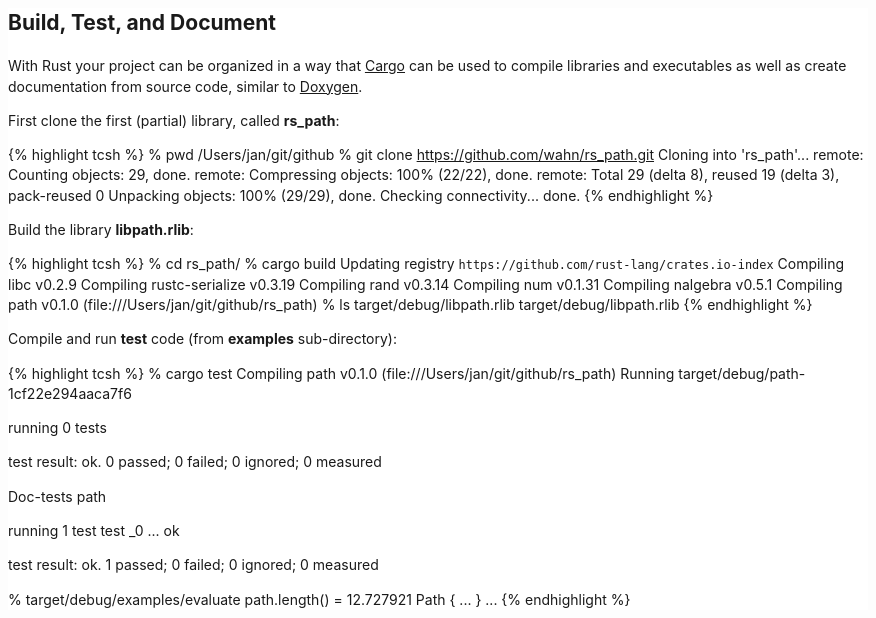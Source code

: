 ## Build, Test, and Document

With Rust your project can be organized in a way that [Cargo][cargo]
can be used to compile libraries and executables as well as create
documentation from source code, similar to [Doxygen][doxygen].

First clone the first (partial) library, called **rs_path**:

{% highlight tcsh %}
% pwd
/Users/jan/git/github
% git clone https://github.com/wahn/rs_path.git
Cloning into 'rs_path'...
remote: Counting objects: 29, done.
remote: Compressing objects: 100% (22/22), done.
remote: Total 29 (delta 8), reused 19 (delta 3), pack-reused 0
Unpacking objects: 100% (29/29), done.
Checking connectivity... done.
{% endhighlight %}

Build the library **libpath.rlib**:

{% highlight tcsh %}
% cd rs_path/
% cargo build
    Updating registry `https://github.com/rust-lang/crates.io-index`
   Compiling libc v0.2.9
   Compiling rustc-serialize v0.3.19
   Compiling rand v0.3.14
   Compiling num v0.1.31
   Compiling nalgebra v0.5.1
   Compiling path v0.1.0 (file:///Users/jan/git/github/rs_path)
% ls target/debug/libpath.rlib 
target/debug/libpath.rlib
{% endhighlight %}

Compile and run **test** code (from **examples** sub-directory):

{% highlight tcsh %}
% cargo test
   Compiling path v0.1.0 (file:///Users/jan/git/github/rs_path)
     Running target/debug/path-1cf22e294aaca7f6

running 0 tests

test result: ok. 0 passed; 0 failed; 0 ignored; 0 measured

   Doc-tests path

running 1 test
test _0 ... ok

test result: ok. 1 passed; 0 failed; 0 ignored; 0 measured

% target/debug/examples/evaluate
path.length() = 12.727921
Path { ... }
...
{% endhighlight %}


[journal]:       https://shop.heise.de/katalog/ix-developer-entwickeln-02-2016
[cd]:            https://en.wikipedia.org/wiki/Continuous_delivery
[devops]:        https://en.wikipedia.org/wiki/DevOps
[microservices]: https://en.wikipedia.org/wiki/Microservices
[docker]:        https://www.docker.com/what-docker
[vcs]:           https://en.wikipedia.org/wiki/Version_control
[softdev]:       https://en.wikipedia.org/wiki/Software_development_process
[rcs]:           https://en.wikipedia.org/wiki/Revision_Control_System
[cvs]:           https://en.wikipedia.org/wiki/Concurrent_Versions_System
[svn]:           https://en.wikipedia.org/wiki/Apache_Subversion
[hg]:            https://en.wikipedia.org/wiki/Mercurial
[git]:           https://en.wikipedia.org/wiki/Git_%28software%29
[bitbucket]:     https://bitbucket.org
[github]:        https://github.com
[gitlab]:        https://about.gitlab.com
[slack]:         https://slack.com
[hipchat]:       https://hipchat.com
[Jenkins]:       https://en.wikipedia.org/wiki/Jenkins_%28software%29
[Redmine]:       https://en.wikipedia.org/wiki/Redmine
[intranet]:      https://en.wikipedia.org/wiki/Intranet
[vpn]:           https://en.wikipedia.org/wiki/Virtual_private_network
[rust]:          https://www.rust-lang.org
[python]:        https://www.python.org
[artemedia]:     http://partners.nytimes.com/library/cyber/euro/120297euro.html
[cargo]:         http://doc.crates.io/guide.html
[doxygen]:       https://de.wikipedia.org/wiki/Doxygen
[path]:          https://www.janwalter.org/doc/rust/path/index.html
[pathbuilder]:   https://www.janwalter.org/doc/rust/path/struct.PathBuilder.html
[rs_path]:       https://github.com/wahn/rs_path
[travis]:        https://travis-ci.org
[for_beginners]: https://docs.travis-ci.com/user/for-beginners
[travis_rust]:   https://docs.travis-ci.com/user/languages/rust
[nalgebra]:      https://crates.io/crates/nalgebra
[travis_path]:   https://travis-ci.org/wahn/rs_path
[splines]:       https://www.janwalter.org/doc/rust/splines/index.html
[bc_builder]:    https://www.janwalter.org/doc/rust/splines/struct.BezierCurveBuilder.html
[bc]:            https://www.janwalter.org/doc/rust/splines/struct.BezierCurve.html